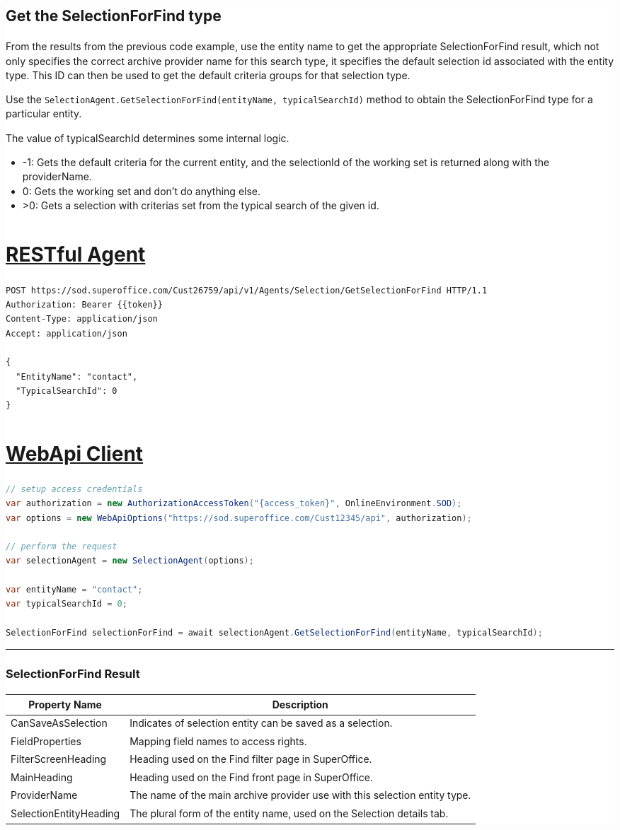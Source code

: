 ## Get the SelectionForFind type

From the results from the previous code example, use the entity name to get the appropriate SelectionForFind result, which not only specifies the correct archive provider name for this search type, it specifies the default selection id associated with the entity type. This ID can then be used to get the default criteria groups for that selection type.

Use the `SelectionAgent.GetSelectionForFind(entityName, typicalSearchId)` method to obtain the SelectionForFind type for a particular entity.

The value of typicalSearchId determines some internal logic.

* -1: Gets the default criteria for the current entity, and the selectionId of the working set is returned along with the providerName.
* 0: Gets the working set and don’t do anything else.
*  \>0: Gets a selection with criterias set from the typical search of the given id.

# [RESTful Agent](#tab/get-archive-provider-1)
```http
POST https://sod.superoffice.com/Cust26759/api/v1/Agents/Selection/GetSelectionForFind HTTP/1.1
Authorization: Bearer {{token}}
Content-Type: application/json
Accept: application/json

{
  "EntityName": "contact",
  "TypicalSearchId": 0
}
```

# [WebApi Client](#tab/get-archive-provider-2)

```csharp
// setup access credentials
var authorization = new AuthorizationAccessToken("{access_token}", OnlineEnvironment.SOD);
var options = new WebApiOptions("https://sod.superoffice.com/Cust12345/api", authorization);

// perform the request
var selectionAgent = new SelectionAgent(options);

var entityName = "contact";
var typicalSearchId = 0;

SelectionForFind selectionForFind = await selectionAgent.GetSelectionForFind(entityName, typicalSearchId);
```
___

### SelectionForFind Result

| Property Name       |                                 Description                                 |
|---------------------|-----------------------------------------------------------------------------|
| CanSaveAsSelection  |          Indicates of selection entity can be saved as a selection.         |
| FieldProperties     | Mapping field names to access rights.                                       |
| FilterScreenHeading | Heading used on the Find filter page in SuperOffice.                        |
| MainHeading         | Heading used on the Find front page in SuperOffice.                         |
| ProviderName        | The name of the main archive provider use with this selection entity type.  |
| SelectionEntityHeading   | The plural form of the entity name, used on the Selection details tab. |